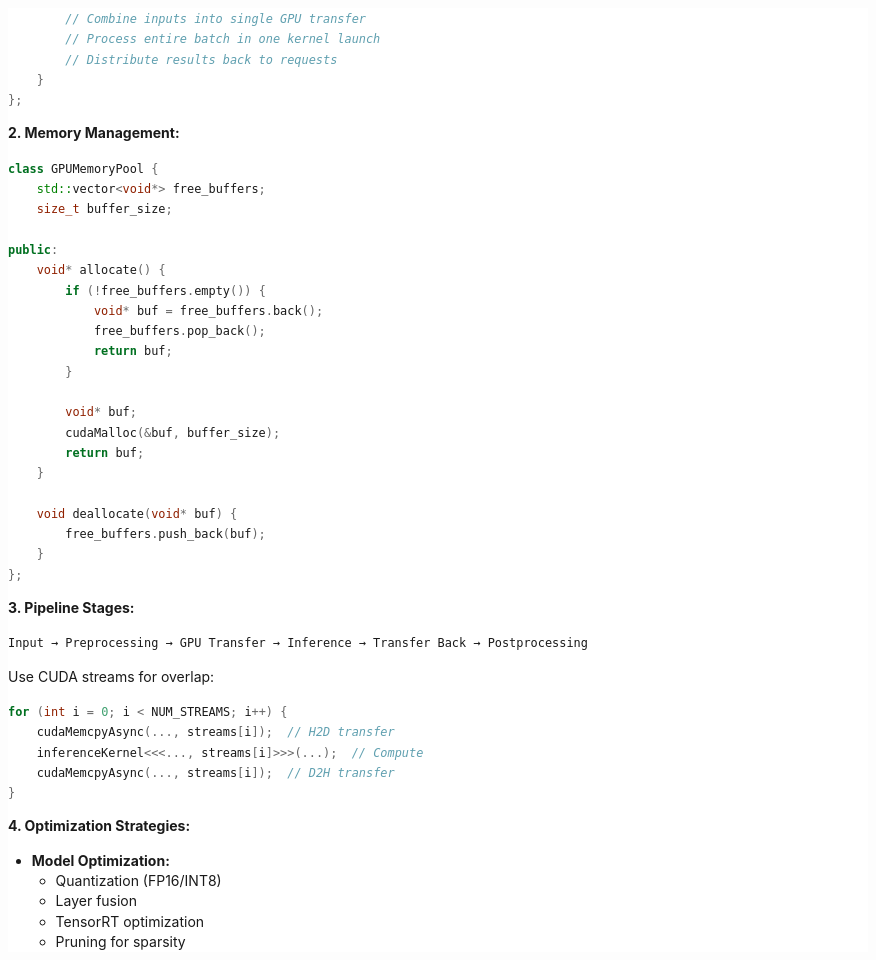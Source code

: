 ```cpp
        // Combine inputs into single GPU transfer
        // Process entire batch in one kernel launch
        // Distribute results back to requests
    }
};
```

**2. Memory Management:**
```cpp
class GPUMemoryPool {
    std::vector<void*> free_buffers;
    size_t buffer_size;

public:
    void* allocate() {
        if (!free_buffers.empty()) {
            void* buf = free_buffers.back();
            free_buffers.pop_back();
            return buf;
        }

        void* buf;
        cudaMalloc(&buf, buffer_size);
        return buf;
    }

    void deallocate(void* buf) {
        free_buffers.push_back(buf);
    }
};
```

**3. Pipeline Stages:**
```
Input → Preprocessing → GPU Transfer → Inference → Transfer Back → Postprocessing
```

Use CUDA streams for overlap:
```cpp
for (int i = 0; i < NUM_STREAMS; i++) {
    cudaMemcpyAsync(..., streams[i]);  // H2D transfer
    inferenceKernel<<<..., streams[i]>>>(...);  // Compute
    cudaMemcpyAsync(..., streams[i]);  // D2H transfer
}
```

**4. Optimization Strategies:**

- **Model Optimization:**
  - Quantization (FP16/INT8)
  - Layer fusion
  - TensorRT optimization
  - Pruning for sparsity
